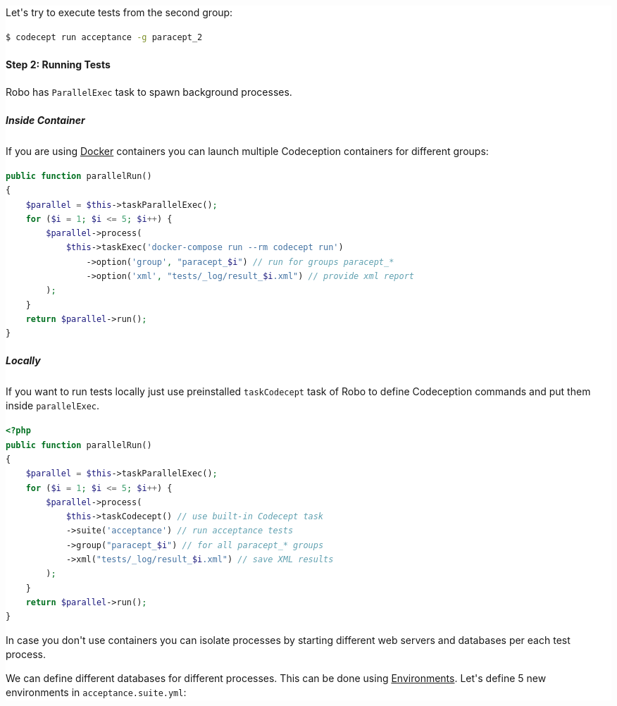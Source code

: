 Let's try to execute tests from the second group:

```bash
$ codecept run acceptance -g paracept_2
```

#### Step 2: Running Tests

Robo has `ParallelExec` task to spawn background processes.

##### Inside Container

If you are using [Docker](#docker)  containers you can launch multiple Codeception containers for different groups:

```php
public function parallelRun()
{
    $parallel = $this->taskParallelExec();
    for ($i = 1; $i <= 5; $i++) {
        $parallel->process(
            $this->taskExec('docker-compose run --rm codecept run')
                ->option('group', "paracept_$i") // run for groups paracept_*
                ->option('xml', "tests/_log/result_$i.xml") // provide xml report
        );
    }
    return $parallel->run();
}
```

##### Locally

If you want to run tests locally just use preinstalled `taskCodecept` task of Robo to define Codeception commands and put them inside `parallelExec`.

```php
<?php
public function parallelRun()
{
    $parallel = $this->taskParallelExec();
    for ($i = 1; $i <= 5; $i++) {
        $parallel->process(
            $this->taskCodecept() // use built-in Codecept task
            ->suite('acceptance') // run acceptance tests
            ->group("paracept_$i") // for all paracept_* groups
            ->xml("tests/_log/result_$i.xml") // save XML results
        );
    }
    return $parallel->run();
}
```

In case you don't use containers you can isolate processes by starting different web servers and databases per each test process.

We can define different databases for different processes. This can be done using [Environments](http://codeception.com/docs/07-AdvancedUsage#Environments). Let's define 5 new environments in `acceptance.suite.yml`:
